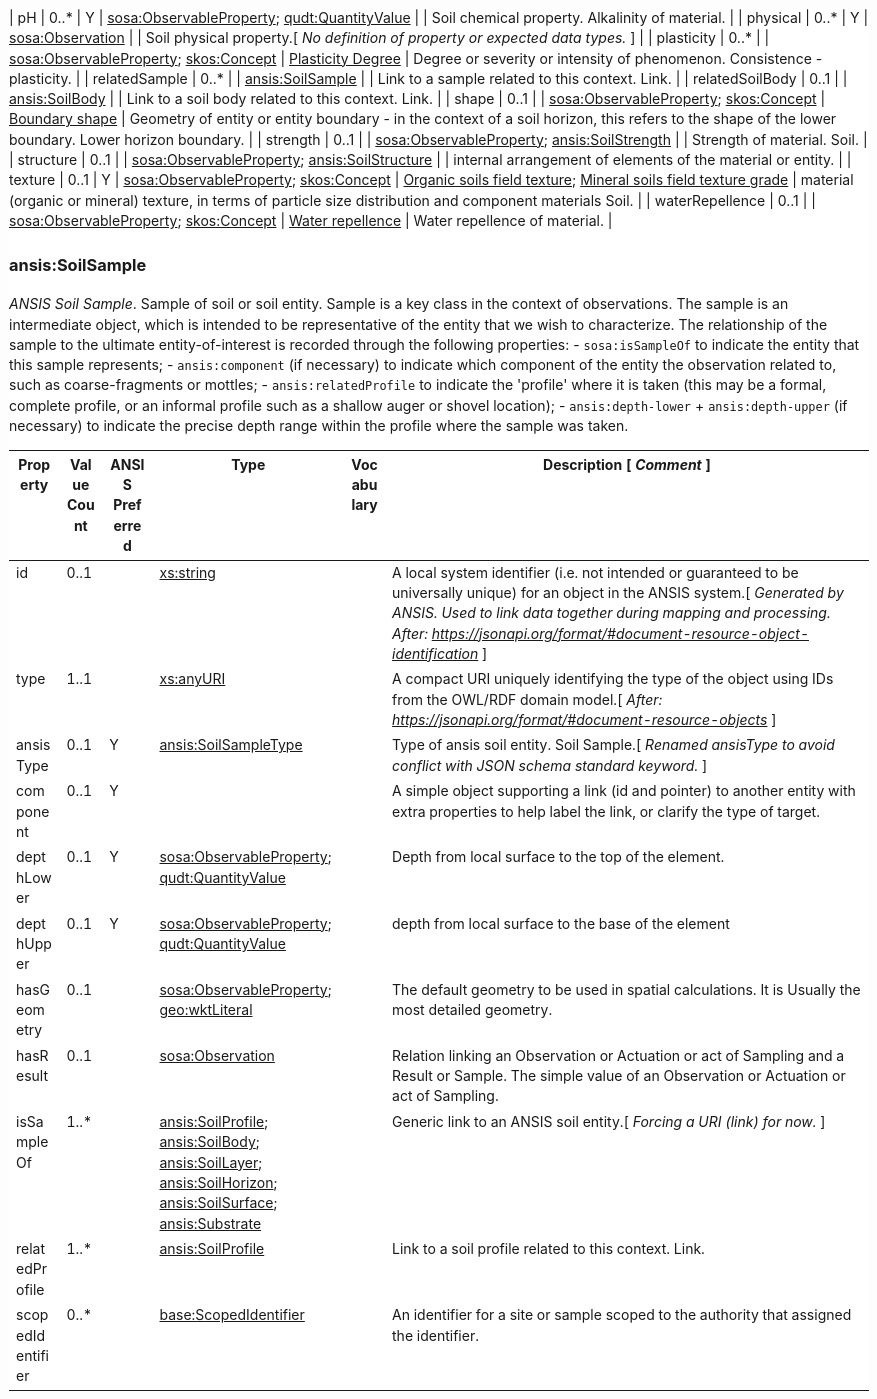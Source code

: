 | pH | 0..* | Y | [sosa:ObservableProperty](./ansis-sosa#sosaobservableproperty); [qudt:QuantityValue](./ansis-qudt#qudtquantityvalue) |  | Soil chemical property. Alkalinity of material. |
| physical | 0..* | Y | [sosa:Observation](./ansis-sosa#sosaobservation) |  | Soil physical property.\[ _No definition of property or expected data types._ \] |
| plasticity | 0..* |  | [sosa:ObservableProperty](./ansis-sosa#sosaobservableproperty); [skos:Concept](./ansis-skos#skosconcept) | [Plasticity Degree](./ansis-enum#plasticity-degree) | Degree or severity or intensity of phenomenon. Consistence - plasticity. |
| relatedSample | 0..* |  | [ansis:SoilSample](#ansissoilsample) |  | Link to a sample related to this context. Link. |
| relatedSoilBody | 0..1 |  | [ansis:SoilBody](#ansissoilbody) |  | Link to a soil body related to this context. Link. |
| shape | 0..1 |  | [sosa:ObservableProperty](./ansis-sosa#sosaobservableproperty); [skos:Concept](./ansis-skos#skosconcept) | [Boundary shape](./ansis-enum#boundary-shape) | Geometry of entity or entity boundary - in the context of a soil horizon, this refers to the shape of the lower boundary. Lower horizon boundary. |
| strength | 0..1 |  | [sosa:ObservableProperty](./ansis-sosa#sosaobservableproperty); [ansis:SoilStrength](#ansissoilstrength) |  | Strength of material. Soil. |
| structure | 0..1 |  | [sosa:ObservableProperty](./ansis-sosa#sosaobservableproperty); [ansis:SoilStructure](#ansissoilstructure) |  | internal arrangement of elements of the material or entity. |
| texture | 0..1 | Y | [sosa:ObservableProperty](./ansis-sosa#sosaobservableproperty); [skos:Concept](./ansis-skos#skosconcept) | [Organic soils field texture](./ansis-enum#organic-soils-field-texture); [Mineral soils field texture grade](./ansis-enum#mineral-soils-field-texture-grade) | material (organic or mineral) texture, in terms of particle size distribution and component materials Soil. |
| waterRepellence | 0..1 |  | [sosa:ObservableProperty](./ansis-sosa#sosaobservableproperty); [skos:Concept](./ansis-skos#skosconcept) | [Water repellence](./ansis-enum#water-repellence) | Water repellence of material. |


### ansis:SoilSample

*ANSIS Soil Sample*. Sample of soil or soil entity. Sample is a key class in the context of observations. The sample is an intermediate object, which is intended to be representative of the entity that we wish to characterize. The relationship of the sample to the ultimate entity-of-interest is recorded through the following properties: - `sosa:isSampleOf` to indicate the entity that this sample represents; - `ansis:component` (if necessary) to indicate which component of the entity the observation related to, such as coarse-fragments or mottles; - `ansis:relatedProfile` to indicate the 'profile' where it is taken (this may be a formal, complete profile, or an informal profile such as a shallow auger or shovel location); - `ansis:depth-lower` + `ansis:depth-upper` (if necessary) to indicate the precise depth range within the profile where the sample was taken.

| Property | Value Count | ANSIS Preferred | Type | Vocabulary | Description \[ _Comment_ \] |
| -------- | ----------- | --------------- | ---- | ---------- | ------------------------- |
| id | 0..1 |  | [xs:string](https://www.w3.org/TR/xmlschema-2/#string) |  | A local system identifier (i.e. not intended or guaranteed to be universally unique) for an object in the ANSIS system.\[ _Generated by ANSIS. Used to link data together during mapping and processing. After: https://jsonapi.org/format/#document-resource-object-identification_ \] |
| type | 1..1 |  | [xs:anyURI](https://www.w3.org/TR/xmlschema-2/#anyURI) |  | A compact URI uniquely identifying the type of the object using IDs from the OWL/RDF domain model.\[ _After: https://jsonapi.org/format/#document-resource-objects_ \] |
| ansisType | 0..1 | Y | [ansis:SoilSampleType](#ansissoilsampletype) |  | Type of ansis soil entity. Soil Sample.\[ _Renamed ansisType to avoid conflict with JSON schema standard keyword._ \] |
| component | 0..1 | Y |  |  | A simple object supporting a link (id and pointer) to another entity with extra properties to help label the link, or clarify the type of target. |
| depthLower | 0..1 | Y | [sosa:ObservableProperty](./ansis-sosa#sosaobservableproperty); [qudt:QuantityValue](./ansis-qudt#qudtquantityvalue) |  | Depth from local surface to the top of the element. |
| depthUpper | 0..1 | Y | [sosa:ObservableProperty](./ansis-sosa#sosaobservableproperty); [qudt:QuantityValue](./ansis-qudt#qudtquantityvalue) |  | depth from local surface to the base of the element |
| hasGeometry | 0..1 |  | [sosa:ObservableProperty](./ansis-sosa#sosaobservableproperty); [geo:wktLiteral](./ansis-geo#geowktliteral) |  | The default geometry to be used in spatial calculations. It is Usually the most detailed geometry. |
| hasResult | 0..1 |  | [sosa:Observation](./ansis-sosa#sosaobservation) |  | Relation linking an Observation or Actuation or act of Sampling and a Result or Sample. The simple value of an Observation or Actuation or act of Sampling. |
| isSampleOf | 1..* |  | [ansis:SoilProfile](#ansissoilprofile); [ansis:SoilBody](#ansissoilbody); [ansis:SoilLayer](#ansissoillayer); [ansis:SoilHorizon](#ansissoilhorizon); [ansis:SoilSurface](#ansissoilsurface); [ansis:Substrate](#ansissubstrate) |  | Generic link to an ANSIS soil entity.\[ _Forcing a URI (link) for now._ \] |
| relatedProfile | 1..* |  | [ansis:SoilProfile](#ansissoilprofile) |  | Link to a soil profile related to this context. Link. |
| scopedIdentifier | 0..* |  | [base:ScopedIdentifier](./ansis-base#basescopedidentifier) |  | An identifier for a site or sample scoped to the authority that assigned the identifier. |
